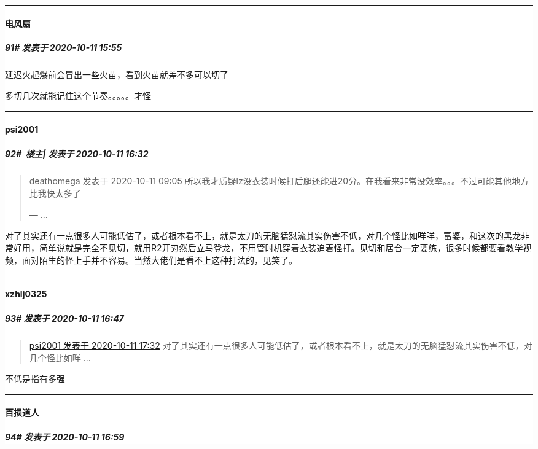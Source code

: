 





*****

####  电风扇  
##### 91#       发表于 2020-10-11 15:55




延迟火起爆前会冒出一些火苗，看到火苗就差不多可以切了

多切几次就能记住这个节奏。。。。。才怪







*****

####  psi2001  
##### 92#         楼主| 发表于 2020-10-11 16:32



<blockquote>deathomega 发表于 2020-10-11 09:05
所以我才质疑lz没衣装时候打后腿还能进20分。在我看来非常没效率。。。不过可能其他地方比我快太多了


— ...</blockquote>
对了其实还有一点很多人可能低估了，或者根本看不上，就是太刀的无脑猛怼流其实伤害不低，对几个怪比如咩咩，富婆，和这次的黑龙非常好用，简单说就是完全不见切，就用R2开刃然后立马登龙，不用管时机穿着衣装追着怪打。见切和居合一定要练，很多时候都要看教学视频，面对陌生的怪上手并不容易。当然大佬们是看不上这种打法的，见笑了。







*****

####  xzhlj0325  
##### 93#       发表于 2020-10-11 16:47



<blockquote><a href="httphttps://bbs.saraba1st.com/2b/forum.php?mod=redirect&amp;goto=findpost&amp;pid=49019503&amp;ptid=1964286" target="_blank">psi2001 发表于 2020-10-11 17:32</a>
对了其实还有一点很多人可能低估了，或者根本看不上，就是太刀的无脑猛怼流其实伤害不低，对几个怪比如咩 ...</blockquote>
不低是指有多强







*****

####  百损道人  
##### 94#       发表于 2020-10-11 16:59
